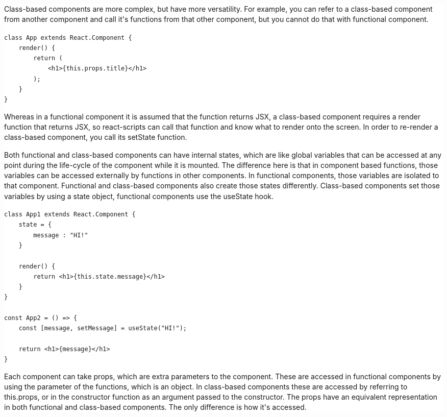 Class-based components are more complex, but have more versatility. For example, you can refer to a class-based component
from another component and call it's functions from that other component, but you cannot do that with functional component.

```
class App extends React.Component {
	render() {
		return (
			<h1>{this.props.title}</h1>
		);
	}
}
```

Whereas in a functional component it is assumed that the function returns JSX, a class-based component requires a render function
that returns JSX, so react-scripts can call that function and know what to render onto the screen. In order to re-render a 
class-based component, you call its setState function.

Both functional and class-based components can have internal states, which are like global variables that can be accessed
at any point during the life-cycle of the component while it is mounted. The difference here is that in component based functions,
those variables can be accessed externally by functions in other components. In functional components, those variables are
isolated to that component. Functional and class-based components also create those states differently. Class-based components
set those variables by using a state object, functional components use the useState hook.

```
class App1 extends React.Component {
	state = {
		message : "HI!"
	}
	
	render() {
		return <h1>{this.state.message}</h1>
	}
}

const App2 = () => {
	const [message, setMessage] = useState("HI!");
	
	return <h1>{message}</h1>
}

```

Each component can take props, which are extra parameters to the component. These are accessed in functional components by using
the parameter of the functions, which is an object. In class-based components these are accessed by referring to this.props, or
in the constructor function as an argument passed to the constructor. The props have an equivalent representation in both functional
and class-based components. The only difference is how it's accessed.
